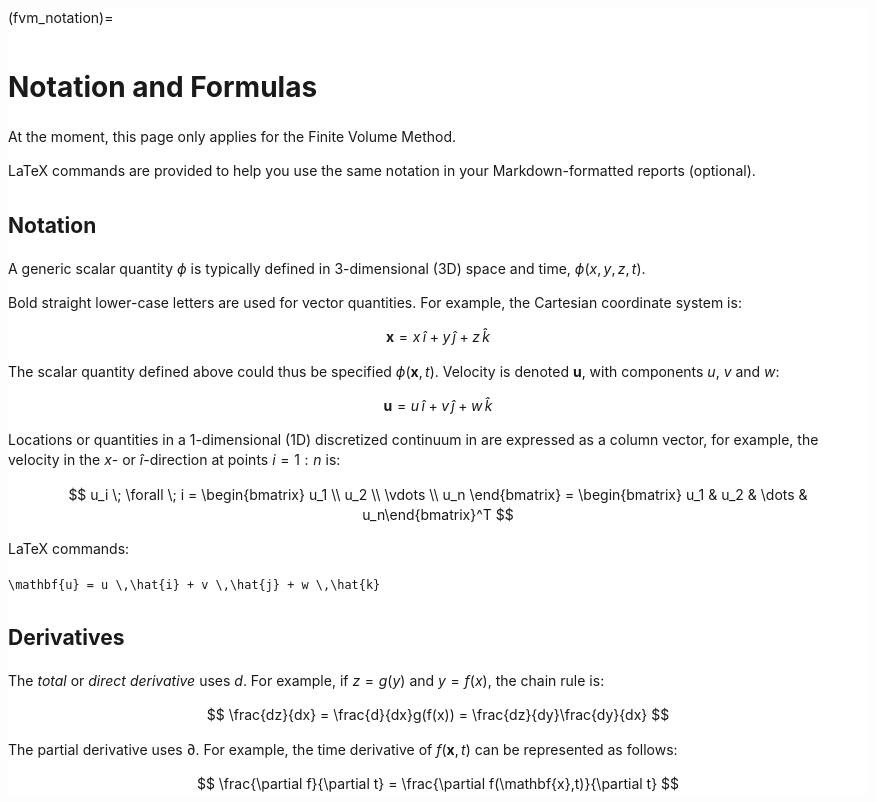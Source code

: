 (fvm_notation)=
# Notation and Formulas

At the moment, this page only applies for the Finite Volume Method.

LaTeX commands are provided to help you use the same notation in your Markdown-formatted reports (optional).

## Notation

A generic scalar quantity $\phi$ is typically defined in 3-dimensional (3D) space and time, $\phi(x,y,z,t)$.

Bold straight lower-case letters are used for vector quantities. For example, the Cartesian coordinate system is:

$$
\mathbf{x} = x \,\hat{i} + y \,\hat{j} + z \,\hat{k}
$$

The scalar quantity defined above could thus be specified $\phi(\mathbf{x},t)$. Velocity is denoted $\mathbf{u}$, with components $u$, $v$ and $w$:

$$
\mathbf{u} = u \,\hat{i} + v \,\hat{j} + w \,\hat{k}
$$

Locations or quantities in a 1-dimensional (1D) discretized continuum in are expressed as a column vector, for example, the velocity in the $x$- or $\hat{i}$-direction at points $i=1:n$ is:

$$
u_i \; \forall \; i
= \begin{bmatrix} u_1 \\ u_2 \\ \vdots \\ u_n \end{bmatrix}
= \begin{bmatrix} u_1 & u_2 & \dots & u_n\end{bmatrix}^T
$$

LaTeX commands:
```
\mathbf{u} = u \,\hat{i} + v \,\hat{j} + w \,\hat{k}
```

## Derivatives

The _total_ or _direct derivative_ uses $d$. For example, if $z=g(y)$ and $y=f(x)$, the chain rule is:

$$
\frac{dz}{dx} = \frac{d}{dx}g(f(x)) = \frac{dz}{dy}\frac{dy}{dx}
$$

The partial derivative uses $\partial$. For example, the time derivative of $f(\mathbf{x},t)$ can be represented as follows:

$$
\frac{\partial f}{\partial t} = \frac{\partial f(\mathbf{x},t)}{\partial t}
$$
